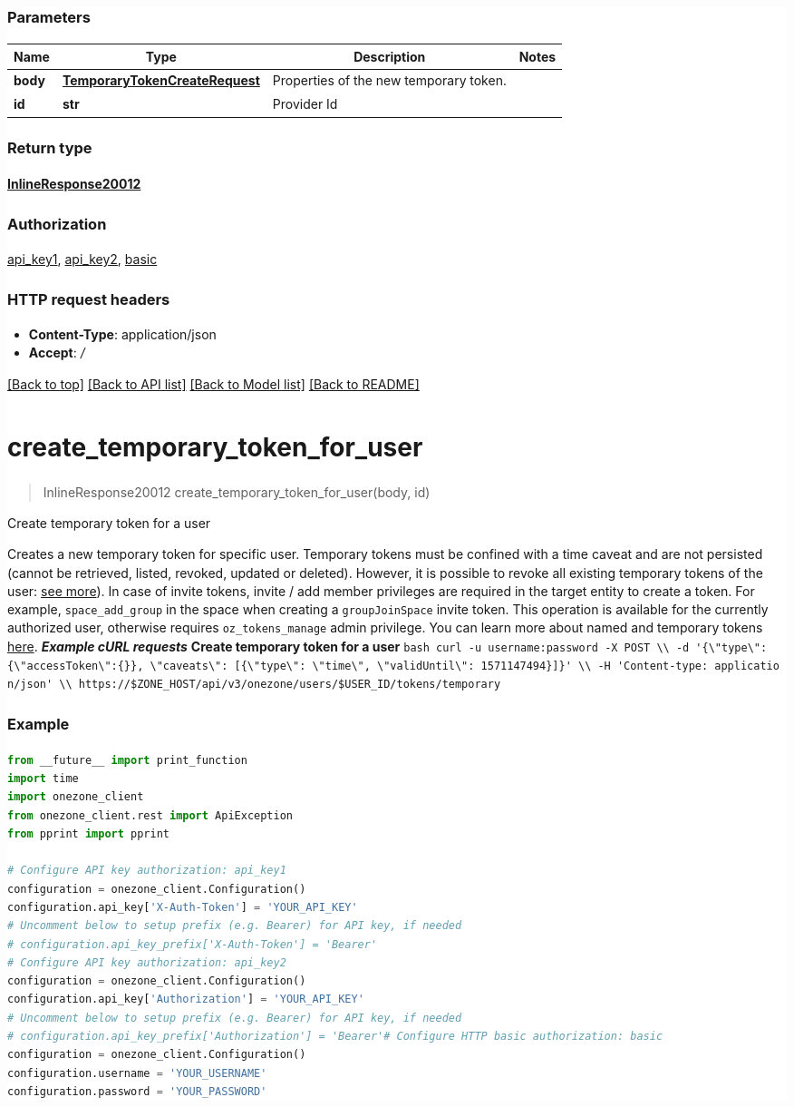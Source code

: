 ### Parameters

Name | Type | Description  | Notes
------------- | ------------- | ------------- | -------------
 **body** | [**TemporaryTokenCreateRequest**](TemporaryTokenCreateRequest.md)| Properties of the new temporary token. | 
 **id** | **str**| Provider Id | 

### Return type

[**InlineResponse20012**](InlineResponse20012.md)

### Authorization

[api_key1](../README.md#api_key1), [api_key2](../README.md#api_key2), [basic](../README.md#basic)

### HTTP request headers

 - **Content-Type**: application/json
 - **Accept**: */*

[[Back to top]](#) [[Back to API list]](../README.md#documentation-for-api-endpoints) [[Back to Model list]](../README.md#documentation-for-models) [[Back to README]](../README.md)

# **create_temporary_token_for_user**
> InlineResponse20012 create_temporary_token_for_user(body, id)

Create temporary token for a user

Creates a new temporary token for specific user. Temporary tokens must be confined with a time caveat and are not persisted (cannot be retrieved, listed, revoked, updated or deleted). However, it is possible to revoke all existing temporary tokens of the user: [see more](#operation/revoke_all_temporary_tokens_of_user)).  In case of invite tokens, invite / add member privileges are required in the target entity to create a token. For example, `space_add_group` in the space when creating a `groupJoinSpace` invite token.  This operation is available for the currently authorized user, otherwise requires `oz_tokens_manage` admin privilege.  You can learn more about named and temporary tokens [here](https://onedata.org/#/home/documentation/doc/using_onedata/tokens[named-and-temporary-tokens].html).  ***Example cURL requests***  **Create temporary token for a user** ```bash curl -u username:password -X POST \\ -d '{\"type\": {\"accessToken\":{}}, \"caveats\": [{\"type\": \"time\", \"validUntil\": 1571147494}]}' \\ -H 'Content-type: application/json' \\ https://$ZONE_HOST/api/v3/onezone/users/$USER_ID/tokens/temporary ``` 

### Example
```python
from __future__ import print_function
import time
import onezone_client
from onezone_client.rest import ApiException
from pprint import pprint

# Configure API key authorization: api_key1
configuration = onezone_client.Configuration()
configuration.api_key['X-Auth-Token'] = 'YOUR_API_KEY'
# Uncomment below to setup prefix (e.g. Bearer) for API key, if needed
# configuration.api_key_prefix['X-Auth-Token'] = 'Bearer'
# Configure API key authorization: api_key2
configuration = onezone_client.Configuration()
configuration.api_key['Authorization'] = 'YOUR_API_KEY'
# Uncomment below to setup prefix (e.g. Bearer) for API key, if needed
# configuration.api_key_prefix['Authorization'] = 'Bearer'# Configure HTTP basic authorization: basic
configuration = onezone_client.Configuration()
configuration.username = 'YOUR_USERNAME'
configuration.password = 'YOUR_PASSWORD'
```